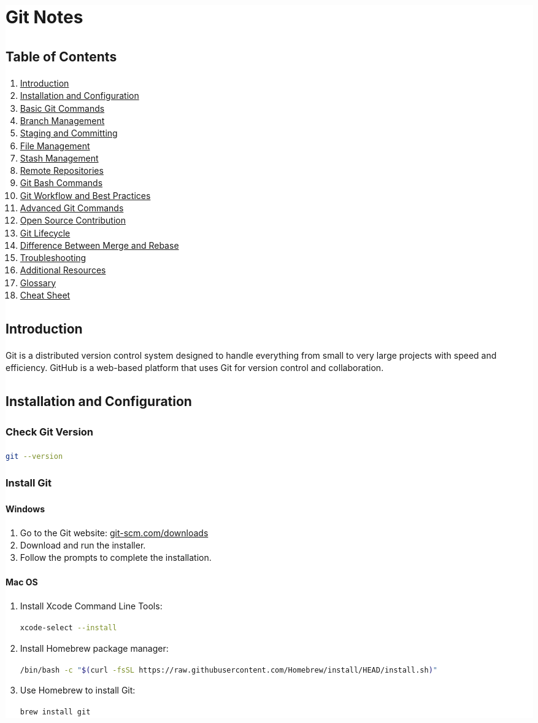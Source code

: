 # Git Notes

## Table of Contents
1. [Introduction](#introduction)
2. [Installation and Configuration](#installation-and-configuration)
3. [Basic Git Commands](#basic-git-commands)
4. [Branch Management](#branch-management)
5. [Staging and Committing](#staging-and-committing)
6. [File Management](#file-management)
7. [Stash Management](#stash-management)
8. [Remote Repositories](#remote-repositories)
9. [Git Bash Commands](#git-bash-commands)
10. [Git Workflow and Best Practices](#git-workflow-and-best-practices)
11. [Advanced Git Commands](#advanced-git-commands)
12. [Open Source Contribution](#open-source-contribution)
13. [Git Lifecycle](#git-lifecycle)
14. [Difference Between Merge and Rebase](#difference-between-merge-and-rebase)
15. [Troubleshooting](#troubleshooting)
16. [Additional Resources](#additional-resources)
17. [Glossary](#glossary)
18. [Cheat Sheet](#cheat-sheet)

## Introduction
Git is a distributed version control system designed to handle everything from small to very large projects with speed and efficiency. GitHub is a web-based platform that uses Git for version control and collaboration.

## Installation and Configuration

### Check Git Version
```sh
git --version
```

### Install Git
#### Windows
1. Go to the Git website: [git-scm.com/downloads](https://git-scm.com/downloads)
2. Download and run the installer.
3. Follow the prompts to complete the installation.

#### Mac OS
1. Install Xcode Command Line Tools:
    ```sh
    xcode-select --install
    ```
2. Install Homebrew package manager:
    ```sh
    /bin/bash -c "$(curl -fsSL https://raw.githubusercontent.com/Homebrew/install/HEAD/install.sh)"
    ```
3. Use Homebrew to install Git:
    ```sh
    brew install git
    ```
